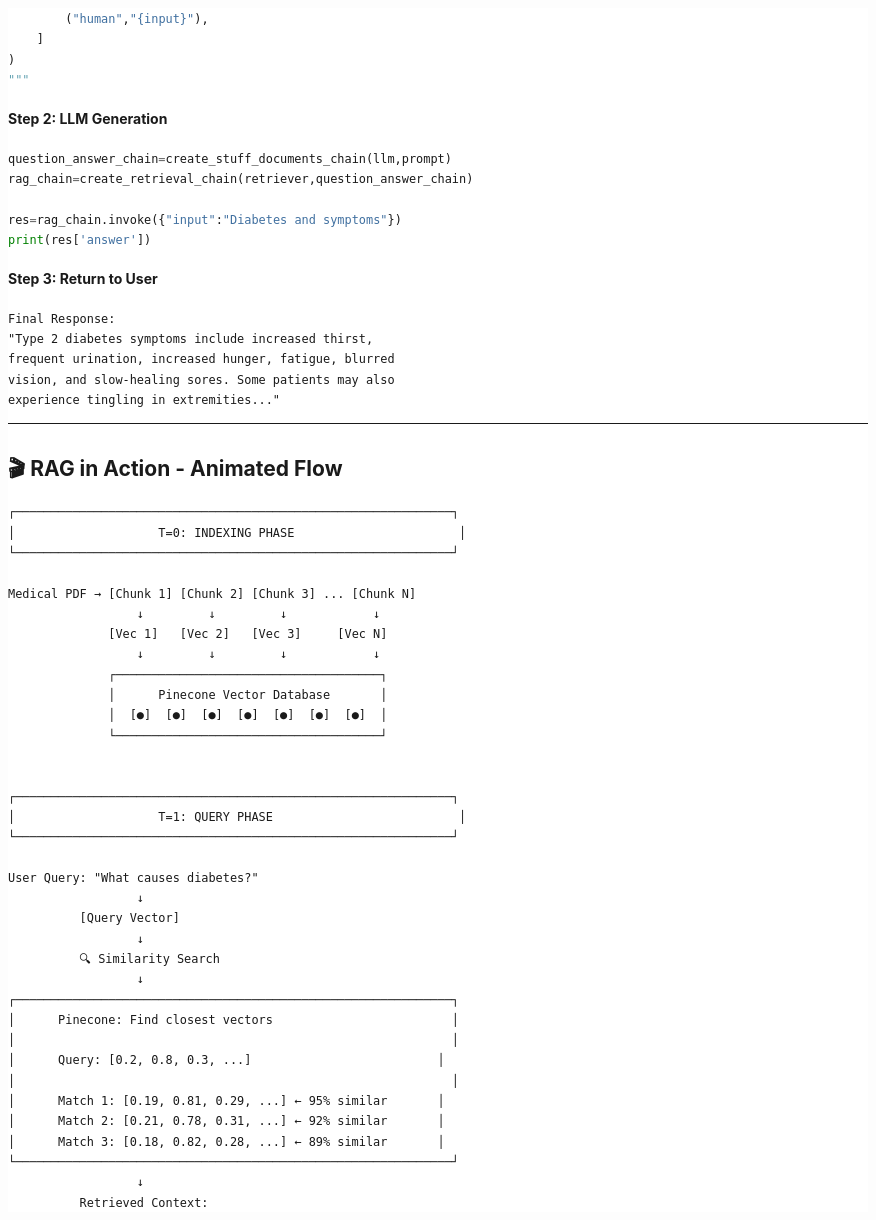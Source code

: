 ```python
        ("human","{input}"),
    ]
)
"""
```

#### Step 2: LLM Generation
```python
question_answer_chain=create_stuff_documents_chain(llm,prompt)
rag_chain=create_retrieval_chain(retriever,question_answer_chain)

res=rag_chain.invoke({"input":"Diabetes and symptoms"})
print(res['answer'])
```

#### Step 3: Return to User
```
Final Response:
"Type 2 diabetes symptoms include increased thirst, 
frequent urination, increased hunger, fatigue, blurred 
vision, and slow-healing sores. Some patients may also 
experience tingling in extremities..."
```

---

## 🎬 RAG in Action - Animated Flow

```
┌─────────────────────────────────────────────────────────────┐
│                    T=0: INDEXING PHASE                       │
└─────────────────────────────────────────────────────────────┘

Medical PDF → [Chunk 1] [Chunk 2] [Chunk 3] ... [Chunk N]
                  ↓         ↓         ↓            ↓
              [Vec 1]   [Vec 2]   [Vec 3]     [Vec N]
                  ↓         ↓         ↓            ↓
              ┌─────────────────────────────────────┐
              │      Pinecone Vector Database       │
              │  [●]  [●]  [●]  [●]  [●]  [●]  [●]  │
              └─────────────────────────────────────┘


┌─────────────────────────────────────────────────────────────┐
│                    T=1: QUERY PHASE                          │
└─────────────────────────────────────────────────────────────┘

User Query: "What causes diabetes?"
                  ↓
          [Query Vector]
                  ↓
          🔍 Similarity Search
                  ↓
┌─────────────────────────────────────────────────────────────┐
│      Pinecone: Find closest vectors                         │
│                                                             │
│      Query: [0.2, 0.8, 0.3, ...]                          │
│                                                             │
│      Match 1: [0.19, 0.81, 0.29, ...] ← 95% similar       │
│      Match 2: [0.21, 0.78, 0.31, ...] ← 92% similar       │
│      Match 3: [0.18, 0.82, 0.28, ...] ← 89% similar       │
└─────────────────────────────────────────────────────────────┘
                  ↓
          Retrieved Context:
```
